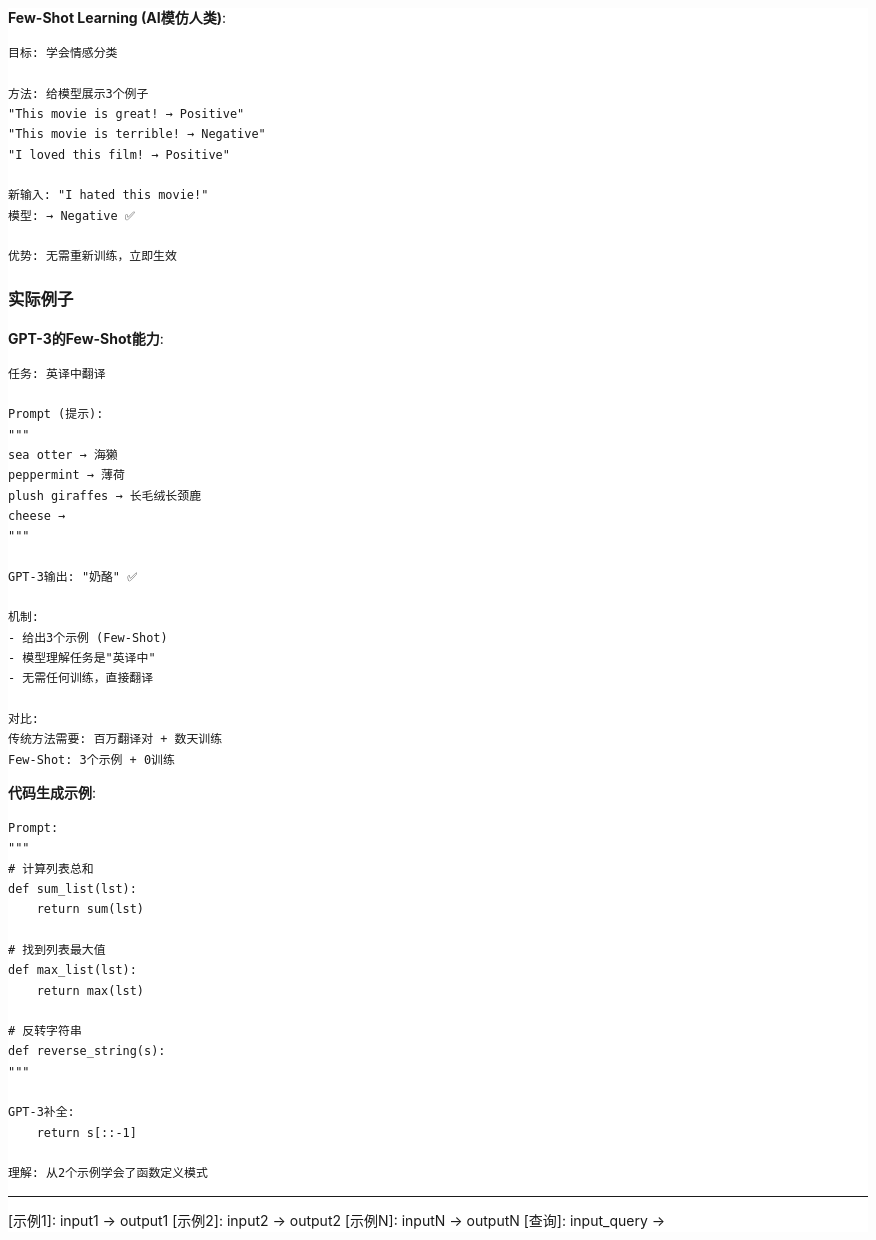 **Few-Shot Learning (AI模仿人类)**:
```
目标: 学会情感分类

方法: 给模型展示3个例子
"This movie is great! → Positive"
"This movie is terrible! → Negative"
"I loved this film! → Positive"

新输入: "I hated this movie!"
模型: → Negative ✅

优势: 无需重新训练，立即生效
```

### 实际例子

**GPT-3的Few-Shot能力**:

```
任务: 英译中翻译

Prompt (提示):
"""
sea otter → 海獭
peppermint → 薄荷
plush giraffes → 长毛绒长颈鹿
cheese →
"""

GPT-3输出: "奶酪" ✅

机制:
- 给出3个示例 (Few-Shot)
- 模型理解任务是"英译中"
- 无需任何训练，直接翻译

对比:
传统方法需要: 百万翻译对 + 数天训练
Few-Shot: 3个示例 + 0训练
```

**代码生成示例**:
```
Prompt:
"""
# 计算列表总和
def sum_list(lst):
    return sum(lst)

# 找到列表最大值
def max_list(lst):
    return max(lst)

# 反转字符串
def reverse_string(s):
"""

GPT-3补全:
    return s[::-1]

理解: 从2个示例学会了函数定义模式
```

---

[示例1]: input1 → output1
[示例2]: input2 → output2
[示例N]: inputN → outputN
[查询]: input_query →